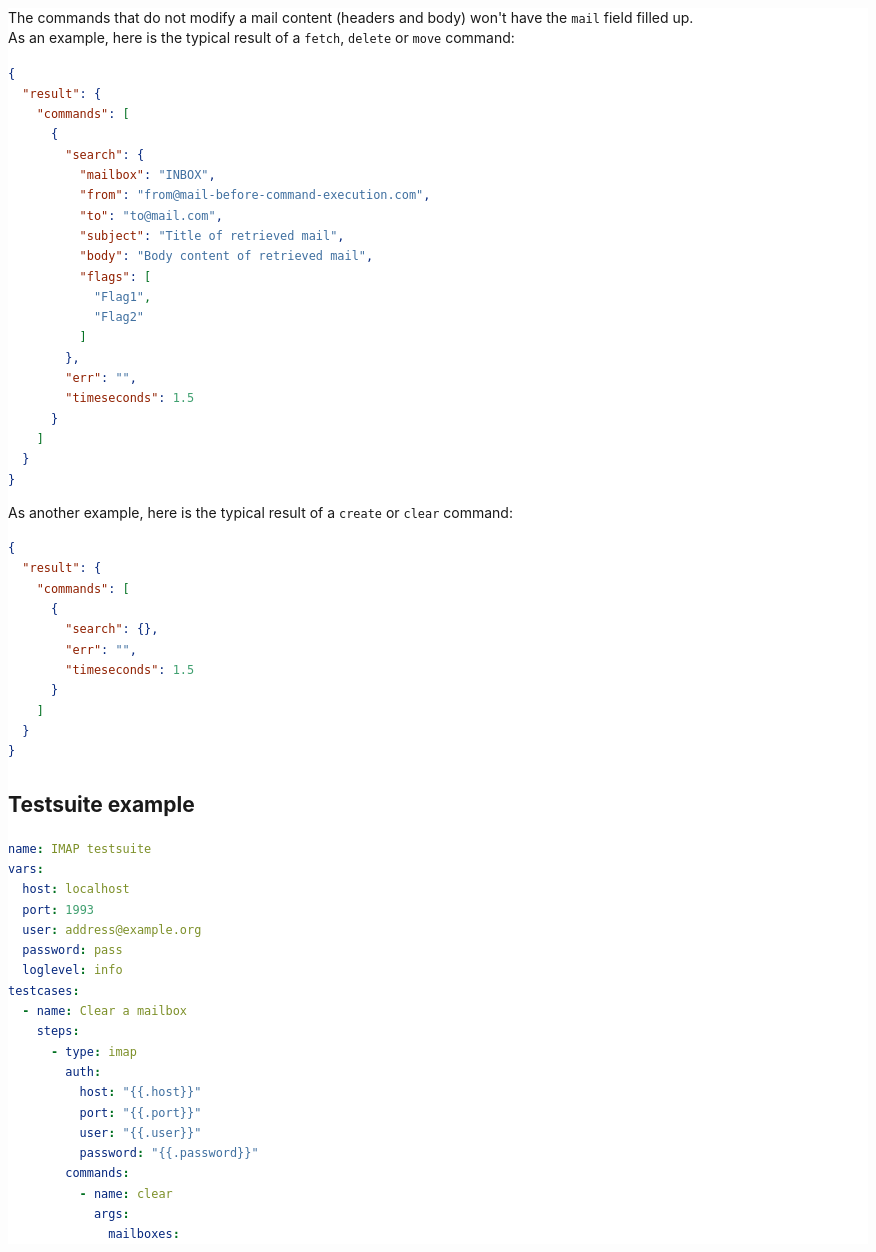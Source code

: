 The commands that do not modify a mail content (headers and body) won't have the `mail` field filled up.\
As an example, here is the typical result of a `fetch`, `delete` or `move` command:
```json
{
  "result": {
    "commands": [
      {
        "search": {
          "mailbox": "INBOX",
          "from": "from@mail-before-command-execution.com",
          "to": "to@mail.com",
          "subject": "Title of retrieved mail",
          "body": "Body content of retrieved mail",
          "flags": [
            "Flag1",
            "Flag2"
          ]
        },
        "err": "",
        "timeseconds": 1.5
      }
    ]
  }
}
```

As another example, here is the typical result of a `create` or `clear` command:
```json
{
  "result": {
    "commands": [
      {
        "search": {},
        "err": "",
        "timeseconds": 1.5
      }
    ]
  }
}
```

## Testsuite example

```yml
name: IMAP testsuite
vars:
  host: localhost
  port: 1993
  user: address@example.org
  password: pass
  loglevel: info
testcases:
  - name: Clear a mailbox
    steps:
      - type: imap
        auth:
          host: "{{.host}}"
          port: "{{.port}}"
          user: "{{.user}}"
          password: "{{.password}}"
        commands:
          - name: clear
            args:
              mailboxes:
```